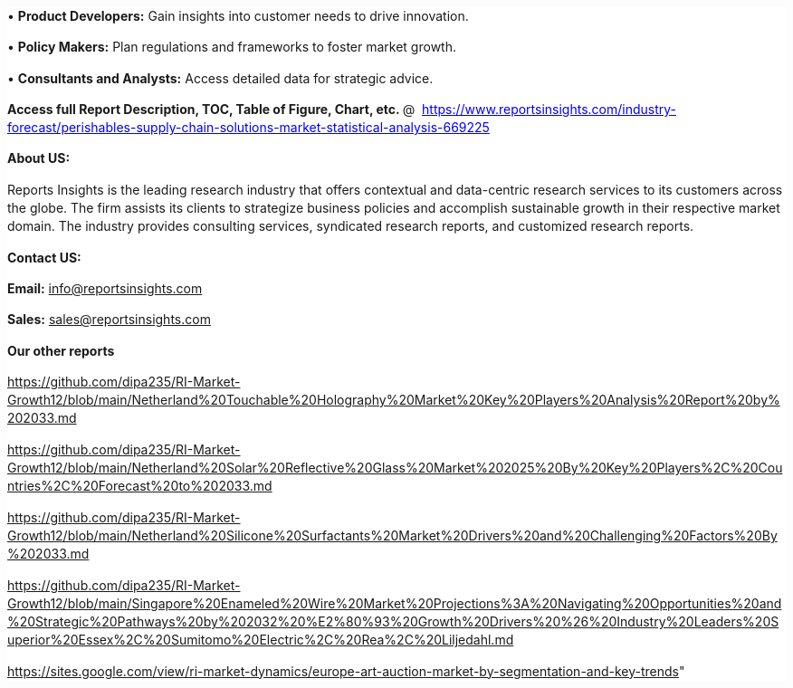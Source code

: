 • <strong>Product Developers:</strong> Gain insights into customer needs to drive innovation.

• <strong>Policy Makers:</strong> Plan regulations and frameworks to foster market growth.

• <strong>Consultants and Analysts:</strong> Access detailed data for strategic advice.
</ul>
<strong>Access full Report Description, TOC, Table of Figure, Chart, etc. </strong>@  <a href=https://www.reportsinsights.com/industry-forecast/perishables-supply-chain-solutions-market-statistical-analysis-669225 style=color:#0000ff;>https://www.reportsinsights.com/industry-forecast/perishables-supply-chain-solutions-market-statistical-analysis-669225</a></font>

<strong><strong>About US</strong>:</strong>

Reports Insights is the leading research industry that offers contextual and data-centric research services to its customers across the globe. The firm assists its clients to strategize business policies and accomplish sustainable growth in their respective market domain. The industry provides consulting services, syndicated research reports, and customized research reports.

<strong>Contact US:</strong>

<p class=""""><b>Email:</b> <a href=mailto:info@reportsinsights.com>info@reportsinsights.com</a></p>
<p class=""""><b>Sales:</b> <a href=mailto:sales@reportsinsights.com>sales@reportsinsights.com</a></p>

<strong>Our other reports</strong>

<a href=https://github.com/dipa235/RI-Market-Growth12/blob/main/Netherland%20Touchable%20Holography%20Market%20Key%20Players%20Analysis%20Report%20by%202033.md>https://github.com/dipa235/RI-Market-Growth12/blob/main/Netherland%20Touchable%20Holography%20Market%20Key%20Players%20Analysis%20Report%20by%202033.md</a>

<a href=https://github.com/dipa235/RI-Market-Growth12/blob/main/Netherland%20Solar%20Reflective%20Glass%20Market%202025%20By%20Key%20Players%2C%20Countries%2C%20Forecast%20to%202033.md>https://github.com/dipa235/RI-Market-Growth12/blob/main/Netherland%20Solar%20Reflective%20Glass%20Market%202025%20By%20Key%20Players%2C%20Countries%2C%20Forecast%20to%202033.md</a>

<a href=https://github.com/dipa235/RI-Market-Growth12/blob/main/Netherland%20Silicone%20Surfactants%20Market%20Drivers%20and%20Challenging%20Factors%20By%202033.md>https://github.com/dipa235/RI-Market-Growth12/blob/main/Netherland%20Silicone%20Surfactants%20Market%20Drivers%20and%20Challenging%20Factors%20By%202033.md</a>

<a href=https://github.com/dipa235/RI-Market-Growth12/blob/main/Singapore%20Enameled%20Wire%20Market%20Projections%3A%20Navigating%20Opportunities%20and%20Strategic%20Pathways%20by%202032%20%E2%80%93%20Growth%20Drivers%20%26%20Industry%20Leaders%20Superior%20Essex%2C%20Sumitomo%20Electric%2C%20Rea%2C%20Liljedahl.md>https://github.com/dipa235/RI-Market-Growth12/blob/main/Singapore%20Enameled%20Wire%20Market%20Projections%3A%20Navigating%20Opportunities%20and%20Strategic%20Pathways%20by%202032%20%E2%80%93%20Growth%20Drivers%20%26%20Industry%20Leaders%20Superior%20Essex%2C%20Sumitomo%20Electric%2C%20Rea%2C%20Liljedahl.md</a>

<a href=https://sites.google.com/view/ri-market-dynamics/europe-art-auction-market-by-segmentation-and-key-trends>https://sites.google.com/view/ri-market-dynamics/europe-art-auction-market-by-segmentation-and-key-trends</a>"

